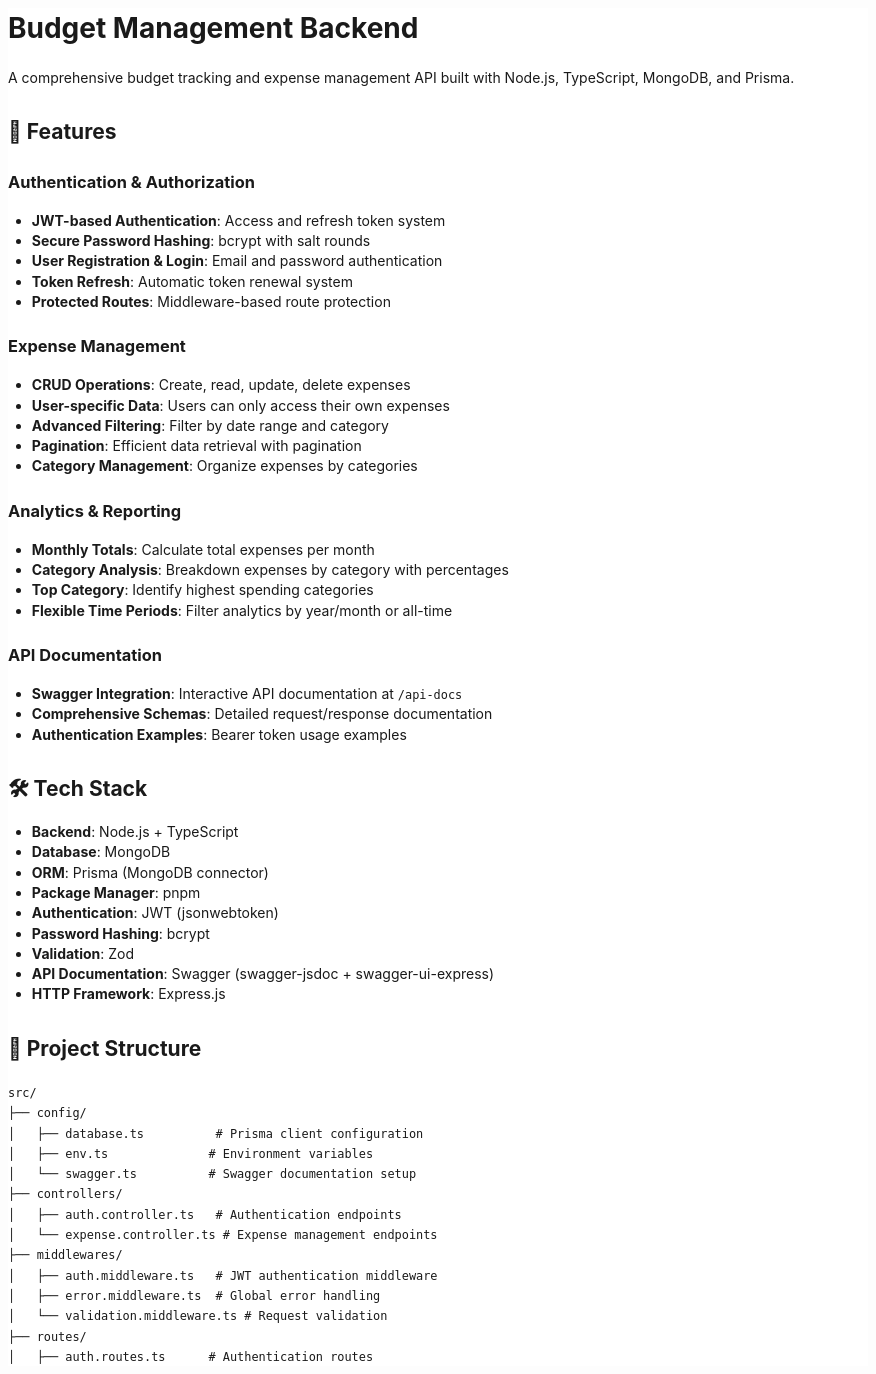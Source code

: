 # Budget Management Backend

A comprehensive budget tracking and expense management API built with Node.js, TypeScript, MongoDB, and Prisma.

## 🚀 Features

### Authentication & Authorization
- **JWT-based Authentication**: Access and refresh token system
- **Secure Password Hashing**: bcrypt with salt rounds
- **User Registration & Login**: Email and password authentication
- **Token Refresh**: Automatic token renewal system
- **Protected Routes**: Middleware-based route protection

### Expense Management
- **CRUD Operations**: Create, read, update, delete expenses
- **User-specific Data**: Users can only access their own expenses
- **Advanced Filtering**: Filter by date range and category
- **Pagination**: Efficient data retrieval with pagination
- **Category Management**: Organize expenses by categories

### Analytics & Reporting
- **Monthly Totals**: Calculate total expenses per month
- **Category Analysis**: Breakdown expenses by category with percentages
- **Top Category**: Identify highest spending categories
- **Flexible Time Periods**: Filter analytics by year/month or all-time

### API Documentation
- **Swagger Integration**: Interactive API documentation at `/api-docs`
- **Comprehensive Schemas**: Detailed request/response documentation
- **Authentication Examples**: Bearer token usage examples

## 🛠 Tech Stack

- **Backend**: Node.js + TypeScript
- **Database**: MongoDB
- **ORM**: Prisma (MongoDB connector)
- **Package Manager**: pnpm
- **Authentication**: JWT (jsonwebtoken)
- **Password Hashing**: bcrypt
- **Validation**: Zod
- **API Documentation**: Swagger (swagger-jsdoc + swagger-ui-express)
- **HTTP Framework**: Express.js

## 📁 Project Structure

```
src/
├── config/
│   ├── database.ts          # Prisma client configuration
│   ├── env.ts              # Environment variables
│   └── swagger.ts          # Swagger documentation setup
├── controllers/
│   ├── auth.controller.ts   # Authentication endpoints
│   └── expense.controller.ts # Expense management endpoints
├── middlewares/
│   ├── auth.middleware.ts   # JWT authentication middleware
│   ├── error.middleware.ts  # Global error handling
│   └── validation.middleware.ts # Request validation
├── routes/
│   ├── auth.routes.ts      # Authentication routes
```